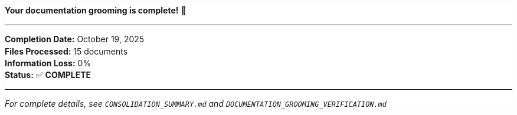 **Your documentation grooming is complete!** 🎊

---

**Completion Date:** October 19, 2025  
**Files Processed:** 15 documents  
**Information Loss:** 0%  
**Status:** ✅ **COMPLETE**

---

*For complete details, see `CONSOLIDATION_SUMMARY.md` and `DOCUMENTATION_GROOMING_VERIFICATION.md`*

